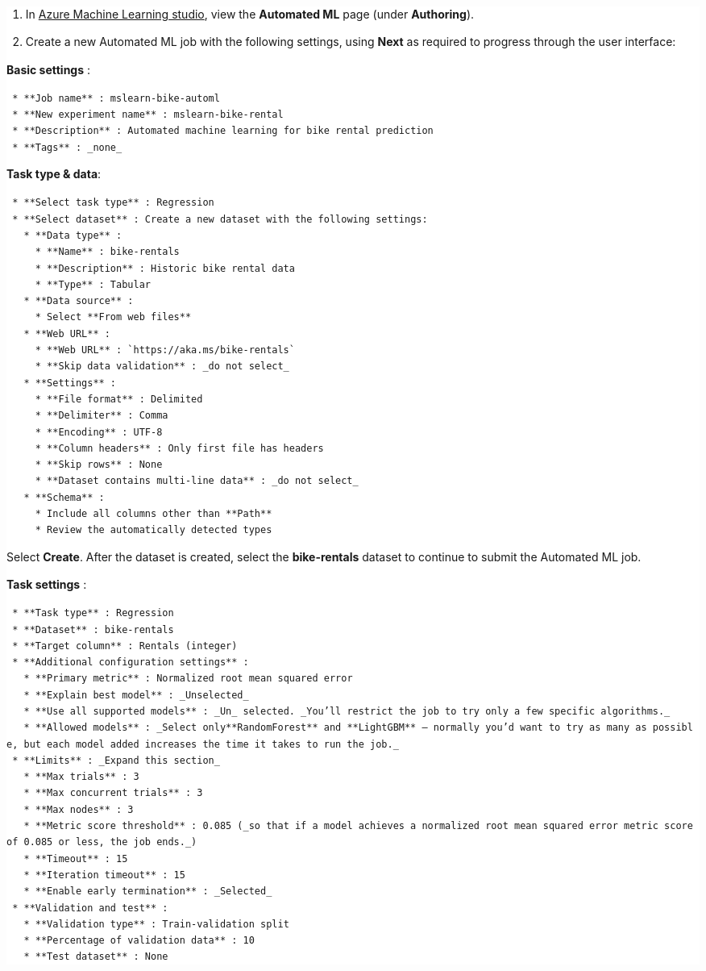   1. In [Azure Machine Learning studio](https://ml.azure.com?azure-portal=true), view the **Automated ML** page (under **Authoring**).

  2. Create a new Automated ML job with the following settings, using **Next** as required to progress through the user interface:

**Basic settings** :

     * **Job name** : mslearn-bike-automl
     * **New experiment name** : mslearn-bike-rental
     * **Description** : Automated machine learning for bike rental prediction
     * **Tags** : _none_

**Task type & data**:

     * **Select task type** : Regression
     * **Select dataset** : Create a new dataset with the following settings: 
       * **Data type** : 
         * **Name** : bike-rentals
         * **Description** : Historic bike rental data
         * **Type** : Tabular
       * **Data source** : 
         * Select **From web files**
       * **Web URL** : 
         * **Web URL** : `https://aka.ms/bike-rentals`
         * **Skip data validation** : _do not select_
       * **Settings** : 
         * **File format** : Delimited
         * **Delimiter** : Comma
         * **Encoding** : UTF-8
         * **Column headers** : Only first file has headers
         * **Skip rows** : None
         * **Dataset contains multi-line data** : _do not select_
       * **Schema** : 
         * Include all columns other than **Path**
         * Review the automatically detected types

Select **Create**. After the dataset is created, select the **bike-rentals**
dataset to continue to submit the Automated ML job.

**Task settings** :

     * **Task type** : Regression
     * **Dataset** : bike-rentals
     * **Target column** : Rentals (integer)
     * **Additional configuration settings** : 
       * **Primary metric** : Normalized root mean squared error
       * **Explain best model** : _Unselected_
       * **Use all supported models** : _Un_ selected. _You’ll restrict the job to try only a few specific algorithms._
       * **Allowed models** : _Select only**RandomForest** and **LightGBM** — normally you’d want to try as many as possible, but each model added increases the time it takes to run the job._
     * **Limits** : _Expand this section_
       * **Max trials** : 3
       * **Max concurrent trials** : 3
       * **Max nodes** : 3
       * **Metric score threshold** : 0.085 (_so that if a model achieves a normalized root mean squared error metric score of 0.085 or less, the job ends._)
       * **Timeout** : 15
       * **Iteration timeout** : 15
       * **Enable early termination** : _Selected_
     * **Validation and test** : 
       * **Validation type** : Train-validation split
       * **Percentage of validation data** : 10
       * **Test dataset** : None
